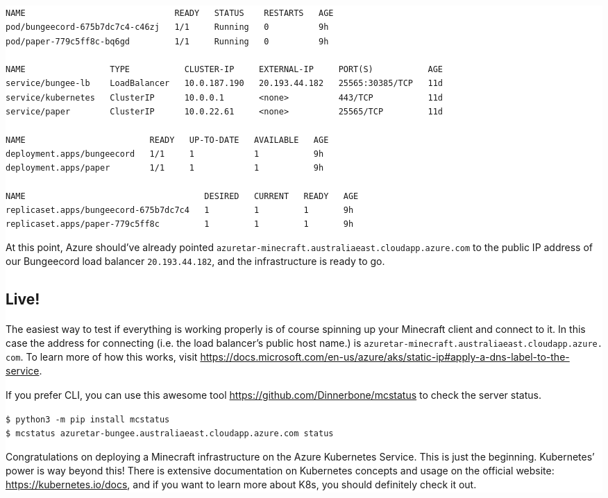 ```
NAME                              READY   STATUS    RESTARTS   AGE
pod/bungeecord-675b7dc7c4-c46zj   1/1     Running   0          9h
pod/paper-779c5ff8c-bq6gd         1/1     Running   0          9h

NAME                 TYPE           CLUSTER-IP     EXTERNAL-IP     PORT(S)           AGE
service/bungee-lb    LoadBalancer   10.0.187.190   20.193.44.182   25565:30385/TCP   11d
service/kubernetes   ClusterIP      10.0.0.1       <none>          443/TCP           11d
service/paper        ClusterIP      10.0.22.61     <none>          25565/TCP         11d

NAME                         READY   UP-TO-DATE   AVAILABLE   AGE
deployment.apps/bungeecord   1/1     1            1           9h
deployment.apps/paper        1/1     1            1           9h

NAME                                    DESIRED   CURRENT   READY   AGE
replicaset.apps/bungeecord-675b7dc7c4   1         1         1       9h
replicaset.apps/paper-779c5ff8c         1         1         1       9h
```

At this point, Azure should’ve already pointed `azuretar-minecraft.australiaeast.cloudapp.azure.com` to the public IP address of our Bungeecord load balancer `20.193.44.182`, and the infrastructure is ready to go.

## Live!

The easiest way to test if everything is working properly is of course spinning up your Minecraft client and connect to it. In this case the address for connecting (i.e. the load balancer’s public host name.) is `azuretar-minecraft.australiaeast.cloudapp.azure.com`. To learn more of how this works, visit <https://docs.microsoft.com/en-us/azure/aks/static-ip#apply-a-dns-label-to-the-service>.

If you prefer CLI, you can use this awesome tool <https://github.com/Dinnerbone/mcstatus> to check the server status.

```
$ python3 -m pip install mcstatus
$ mcstatus azuretar-bungee.australiaeast.cloudapp.azure.com status
```

Congratulations on deploying a Minecraft infrastructure on the Azure Kubernetes Service. This is just the beginning. Kubernetes’ power is way beyond this! There is extensive documentation on Kubernetes concepts and usage on the official website: <https://kubernetes.io/docs>, and if you want to learn more about K8s, you should definitely check it out.